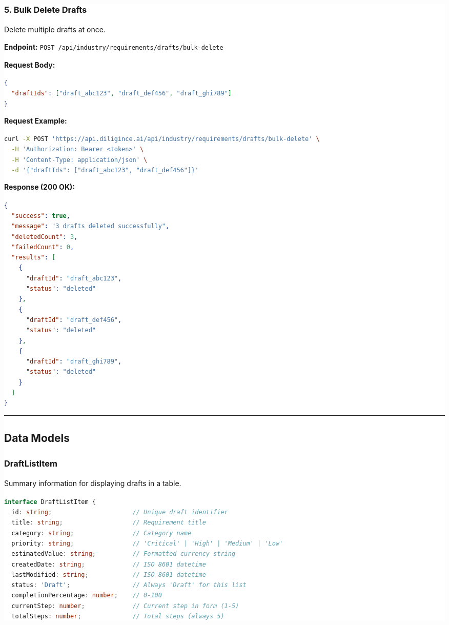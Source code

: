 
### 5. Bulk Delete Drafts

Delete multiple drafts at once.

**Endpoint:** `POST /api/industry/requirements/drafts/bulk-delete`

**Request Body:**
```json
{
  "draftIds": ["draft_abc123", "draft_def456", "draft_ghi789"]
}
```

**Request Example:**
```bash
curl -X POST 'https://api.diligince.ai/api/industry/requirements/drafts/bulk-delete' \
  -H 'Authorization: Bearer <token>' \
  -H 'Content-Type: application/json' \
  -d '{"draftIds": ["draft_abc123", "draft_def456"]}'
```

**Response (200 OK):**
```json
{
  "success": true,
  "message": "3 drafts deleted successfully",
  "deletedCount": 3,
  "failedCount": 0,
  "results": [
    {
      "draftId": "draft_abc123",
      "status": "deleted"
    },
    {
      "draftId": "draft_def456",
      "status": "deleted"
    },
    {
      "draftId": "draft_ghi789",
      "status": "deleted"
    }
  ]
}
```

---

## Data Models

### DraftListItem

Summary information for displaying drafts in a table.

```typescript
interface DraftListItem {
  id: string;                      // Unique draft identifier
  title: string;                   // Requirement title
  category: string;                // Category name
  priority: string;                // 'Critical' | 'High' | 'Medium' | 'Low'
  estimatedValue: string;          // Formatted currency string
  createdDate: string;             // ISO 8601 datetime
  lastModified: string;            // ISO 8601 datetime
  status: 'Draft';                 // Always 'Draft' for this list
  completionPercentage: number;    // 0-100
  currentStep: number;             // Current step in form (1-5)
  totalSteps: number;              // Total steps (always 5)
```